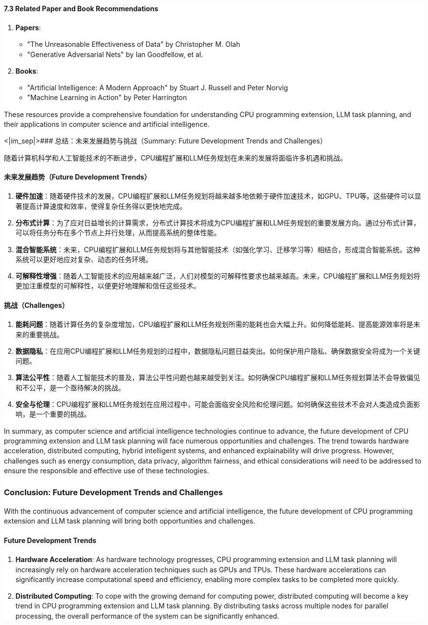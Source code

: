 #### 7.3 Related Paper and Book Recommendations

1. **Papers**:
   - "The Unreasonable Effectiveness of Data" by Christopher M. Olah
   - "Generative Adversarial Nets" by Ian Goodfellow, et al.

2. **Books**:
   - "Artificial Intelligence: A Modern Approach" by Stuart J. Russell and Peter Norvig
   - "Machine Learning in Action" by Peter Harrington

These resources provide a comprehensive foundation for understanding CPU programming extension, LLM task planning, and their applications in computer science and artificial intelligence.

<|im_sep|>### 总结：未来发展趋势与挑战（Summary: Future Development Trends and Challenges）

随着计算机科学和人工智能技术的不断进步，CPU编程扩展和LLM任务规划在未来的发展将面临许多机遇和挑战。

#### 未来发展趋势（Future Development Trends）

1. **硬件加速**：随着硬件技术的发展，CPU编程扩展和LLM任务规划将越来越多地依赖于硬件加速技术，如GPU、TPU等。这些硬件可以显著提高计算速度和效率，使得复杂任务得以更快地完成。

2. **分布式计算**：为了应对日益增长的计算需求，分布式计算技术将成为CPU编程扩展和LLM任务规划的重要发展方向。通过分布式计算，可以将任务分布在多个节点上并行处理，从而提高系统的整体性能。

3. **混合智能系统**：未来，CPU编程扩展和LLM任务规划将与其他智能技术（如强化学习、迁移学习等）相结合，形成混合智能系统。这种系统可以更好地应对复杂、动态的任务环境。

4. **可解释性增强**：随着人工智能技术的应用越来越广泛，人们对模型的可解释性要求也越来越高。未来，CPU编程扩展和LLM任务规划将更加注重模型的可解释性，以便更好地理解和信任这些技术。

#### 挑战（Challenges）

1. **能耗问题**：随着计算任务的复杂度增加，CPU编程扩展和LLM任务规划所需的能耗也会大幅上升。如何降低能耗、提高能源效率将是未来的重要挑战。

2. **数据隐私**：在应用CPU编程扩展和LLM任务规划的过程中，数据隐私问题日益突出。如何保护用户隐私、确保数据安全将成为一个关键问题。

3. **算法公平性**：随着人工智能技术的普及，算法公平性问题也越来越受到关注。如何确保CPU编程扩展和LLM任务规划算法不会导致偏见和不公平，是一个亟待解决的挑战。

4. **安全与伦理**：CPU编程扩展和LLM任务规划在应用过程中，可能会面临安全风险和伦理问题。如何确保这些技术不会对人类造成负面影响，是一个重要的挑战。

In summary, as computer science and artificial intelligence technologies continue to advance, the future development of CPU programming extension and LLM task planning will face numerous opportunities and challenges. The trend towards hardware acceleration, distributed computing, hybrid intelligent systems, and enhanced explainability will drive progress. However, challenges such as energy consumption, data privacy, algorithm fairness, and ethical considerations will need to be addressed to ensure the responsible and effective use of these technologies.

### Conclusion: Future Development Trends and Challenges

With the continuous advancement of computer science and artificial intelligence, the future development of CPU programming extension and LLM task planning will bring both opportunities and challenges.

#### Future Development Trends

1. **Hardware Acceleration**: As hardware technology progresses, CPU programming extension and LLM task planning will increasingly rely on hardware acceleration techniques such as GPUs and TPUs. These hardware accelerations can significantly increase computational speed and efficiency, enabling more complex tasks to be completed more quickly.

2. **Distributed Computing**: To cope with the growing demand for computing power, distributed computing will become a key trend in CPU programming extension and LLM task planning. By distributing tasks across multiple nodes for parallel processing, the overall performance of the system can be significantly enhanced.
